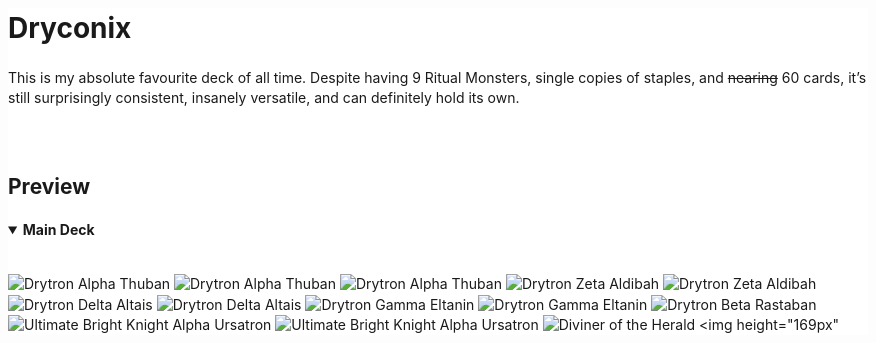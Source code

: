 # Dryconix


This is my absolute favourite deck of all time. Despite having 9 Ritual Monsters, single copies of staples, and ~~nearing~~ 60 cards, it’s still surprisingly consistent, insanely versatile, and can definitely hold its own.


<br>


## Preview

<details open>
  <summary> <b> Main Deck </b> </summary> <br>

<img height="169px"
  alt="Drytron Alpha Thuban" title="Drytron Alpha Thuban"
  src="https://images.ygoprodeck.com/images/cards/97148796.jpg">
<img height="169px"
  alt="Drytron Alpha Thuban" title="Drytron Alpha Thuban"
  src="https://images.ygoprodeck.com/images/cards/97148796.jpg">
<img height="169px"
  alt="Drytron Alpha Thuban" title="Drytron Alpha Thuban"
  src="https://images.ygoprodeck.com/images/cards/97148796.jpg">
<img height="169px"
  alt="Drytron Zeta Aldibah" title="Drytron Zeta Aldibah"
  src="https://images.ygoprodeck.com/images/cards/96026108.jpg">
<img height="169px"
  alt="Drytron Zeta Aldibah" title="Drytron Zeta Aldibah"
  src="https://images.ygoprodeck.com/images/cards/96026108.jpg">
<img height="169px"
  alt="Drytron Delta Altais" title="Drytron Delta Altais"
  src="https://images.ygoprodeck.com/images/cards/22420202.jpg">
<img height="169px"
  alt="Drytron Delta Altais" title="Drytron Delta Altais"
  src="https://images.ygoprodeck.com/images/cards/22420202.jpg">
<img height="169px"
  alt="Drytron Gamma Eltanin" title="Drytron Gamma Eltanin"
  src="https://images.ygoprodeck.com/images/cards/60037599.jpg">
<img height="169px"
  alt="Drytron Gamma Eltanin" title="Drytron Gamma Eltanin"
  src="https://images.ygoprodeck.com/images/cards/60037599.jpg">
<img height="169px"
  alt="Drytron Beta Rastaban" title="Drytron Beta Rastaban"
  src="https://images.ygoprodeck.com/images/cards/33543890.jpg">
<img height="169px"
  alt="Ultimate Bright Knight Alpha Ursatron" title="Ultimate Bright Knight Alpha Ursatron"
  src="https://images.ygoprodeck.com/images/cards/14959144.jpg">
<img height="169px"
  alt="Ultimate Bright Knight Alpha Ursatron" title="Ultimate Bright Knight Alpha Ursatron"
  src="https://images.ygoprodeck.com/images/cards/14959144.jpg">
<img height="169px"
  alt="Diviner of the Herald" title="Diviner of the Herald"
  src="https://images.ygoprodeck.com/images/cards/92919429.jpg">
<img height="169px"